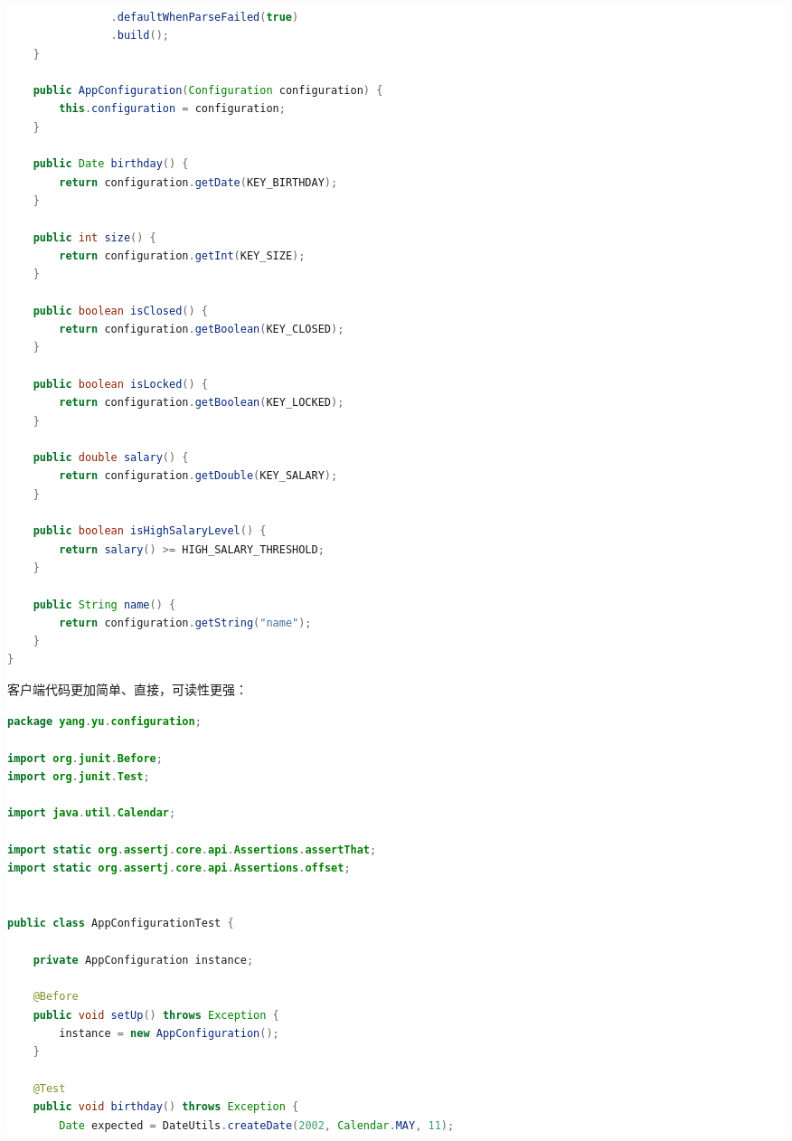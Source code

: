 ```java
                .defaultWhenParseFailed(true)
                .build();
    }

    public AppConfiguration(Configuration configuration) {
        this.configuration = configuration;
    }

    public Date birthday() {
        return configuration.getDate(KEY_BIRTHDAY);
    }

    public int size() {
        return configuration.getInt(KEY_SIZE);
    }

    public boolean isClosed() {
        return configuration.getBoolean(KEY_CLOSED);
    }

    public boolean isLocked() {
        return configuration.getBoolean(KEY_LOCKED);
    }

    public double salary() {
        return configuration.getDouble(KEY_SALARY);
    }

    public boolean isHighSalaryLevel() {
        return salary() >= HIGH_SALARY_THRESHOLD;
    }

    public String name() {
        return configuration.getString("name");
    }
}
```

客户端代码更加简单、直接，可读性更强：

```java
package yang.yu.configuration;

import org.junit.Before;
import org.junit.Test;

import java.util.Calendar;

import static org.assertj.core.api.Assertions.assertThat;
import static org.assertj.core.api.Assertions.offset;


public class AppConfigurationTest {

    private AppConfiguration instance;

    @Before
    public void setUp() throws Exception {
        instance = new AppConfiguration();
    }

    @Test
    public void birthday() throws Exception {
        Date expected = DateUtils.createDate(2002, Calendar.MAY, 11);
```